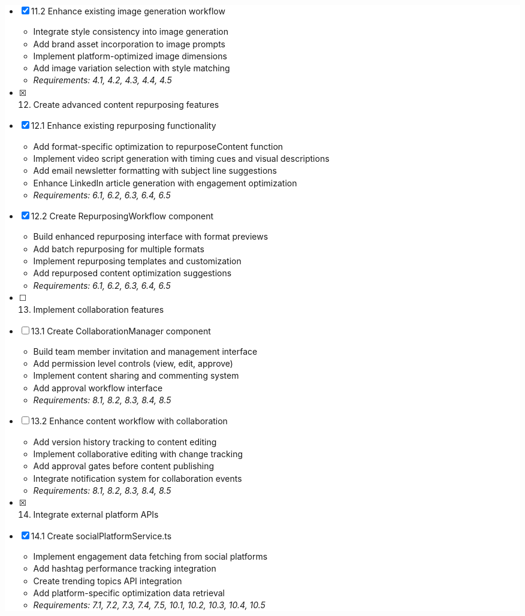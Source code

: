 - [x] 11.2 Enhance existing image generation workflow


  - Integrate style consistency into image generation
  - Add brand asset incorporation to image prompts
  - Implement platform-optimized image dimensions
  - Add image variation selection with style matching
  - _Requirements: 4.1, 4.2, 4.3, 4.4, 4.5_

- [x] 12. Create advanced content repurposing features





- [x] 12.1 Enhance existing repurposing functionality

  - Add format-specific optimization to repurposeContent function
  - Implement video script generation with timing cues and visual descriptions
  - Add email newsletter formatting with subject line suggestions
  - Enhance LinkedIn article generation with engagement optimization
  - _Requirements: 6.1, 6.2, 6.3, 6.4, 6.5_

- [x] 12.2 Create RepurposingWorkflow component


  - Build enhanced repurposing interface with format previews
  - Add batch repurposing for multiple formats
  - Implement repurposing templates and customization
  - Add repurposed content optimization suggestions
  - _Requirements: 6.1, 6.2, 6.3, 6.4, 6.5_

- [ ] 13. Implement collaboration features
- [ ] 13.1 Create CollaborationManager component
  - Build team member invitation and management interface
  - Add permission level controls (view, edit, approve)
  - Implement content sharing and commenting system
  - Add approval workflow interface
  - _Requirements: 8.1, 8.2, 8.3, 8.4, 8.5_

- [ ] 13.2 Enhance content workflow with collaboration
  - Add version history tracking to content editing
  - Implement collaborative editing with change tracking
  - Add approval gates before content publishing
  - Integrate notification system for collaboration events
  - _Requirements: 8.1, 8.2, 8.3, 8.4, 8.5_

- [x] 14. Integrate external platform APIs





- [x] 14.1 Create socialPlatformService.ts


  - Implement engagement data fetching from social platforms
  - Add hashtag performance tracking integration
  - Create trending topics API integration
  - Add platform-specific optimization data retrieval
  - _Requirements: 7.1, 7.2, 7.3, 7.4, 7.5, 10.1, 10.2, 10.3, 10.4, 10.5_
